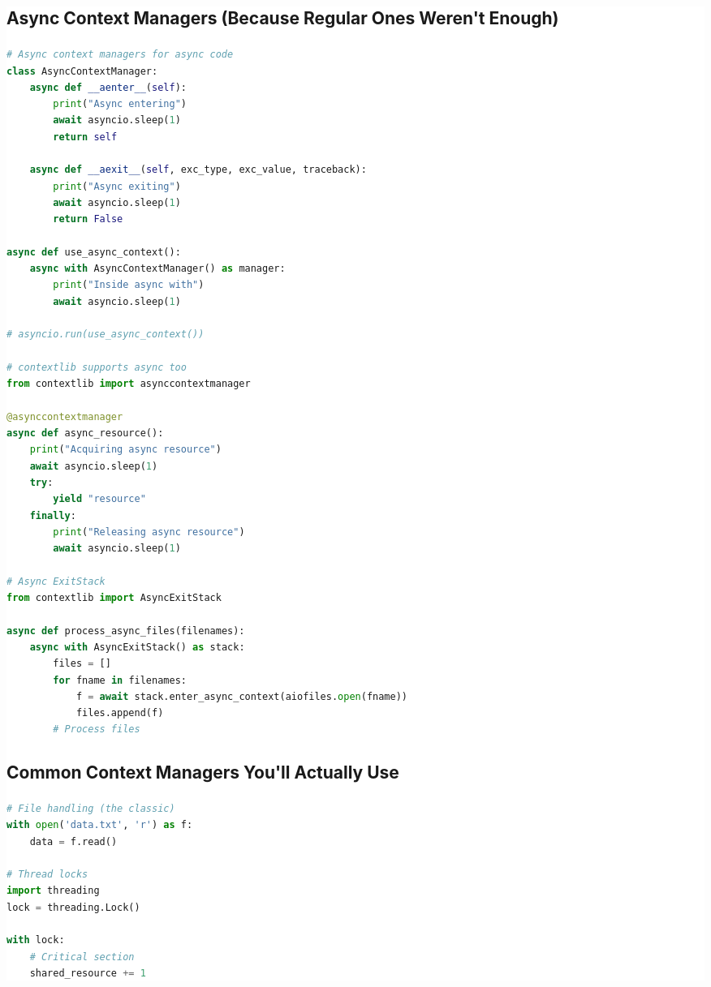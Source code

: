 ## Async Context Managers (Because Regular Ones Weren't Enough)

```python
# Async context managers for async code
class AsyncContextManager:
    async def __aenter__(self):
        print("Async entering")
        await asyncio.sleep(1)
        return self
    
    async def __aexit__(self, exc_type, exc_value, traceback):
        print("Async exiting")
        await asyncio.sleep(1)
        return False

async def use_async_context():
    async with AsyncContextManager() as manager:
        print("Inside async with")
        await asyncio.sleep(1)

# asyncio.run(use_async_context())

# contextlib supports async too
from contextlib import asynccontextmanager

@asynccontextmanager
async def async_resource():
    print("Acquiring async resource")
    await asyncio.sleep(1)
    try:
        yield "resource"
    finally:
        print("Releasing async resource")
        await asyncio.sleep(1)

# Async ExitStack
from contextlib import AsyncExitStack

async def process_async_files(filenames):
    async with AsyncExitStack() as stack:
        files = []
        for fname in filenames:
            f = await stack.enter_async_context(aiofiles.open(fname))
            files.append(f)
        # Process files
```

## Common Context Managers You'll Actually Use

```python
# File handling (the classic)
with open('data.txt', 'r') as f:
    data = f.read()

# Thread locks
import threading
lock = threading.Lock()

with lock:
    # Critical section
    shared_resource += 1

```